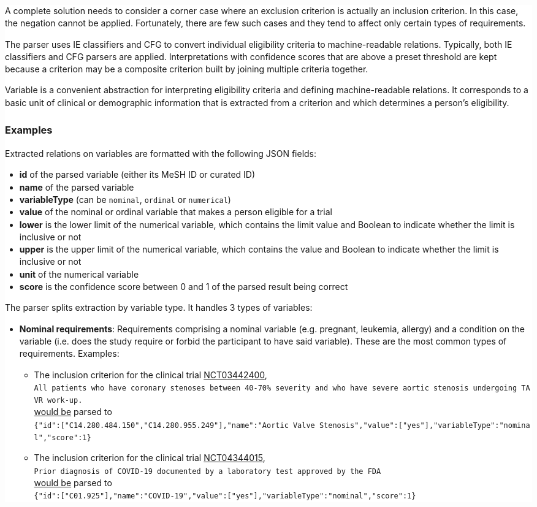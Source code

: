 A complete solution needs to consider a corner case where an exclusion criterion is actually an inclusion criterion. 
In this case, the negation cannot be applied. Fortunately, there are few such cases and they tend to affect 
only certain types of requirements.

The parser uses IE classifiers and CFG to convert individual eligibility criteria to machine-readable relations. 
Typically, both IE classifiers and CFG parsers are applied. Interpretations with confidence scores that are 
above a preset threshold are kept because a criterion may be a composite criterion built by joining multiple 
criteria together.

Variable is a convenient abstraction for interpreting eligibility criteria and defining machine-readable 
relations. It corresponds to a basic unit of clinical or demographic information that is extracted from 
a criterion and which determines a person’s eligibility.

### Examples

Extracted relations on variables are formatted with the following JSON fields:
- **id** of the parsed variable (either its MeSH ID or curated ID)
- **name** of the parsed variable
- **variableType** (can be `nominal`, `ordinal` or `numerical`)
- **value** of the nominal or ordinal variable that makes a person eligible for a trial
- **lower** is the lower limit of the numerical variable, which contains the limit value and Boolean to indicate whether the limit is inclusive or not
- **upper** is the upper limit of the numerical variable, which contains the value and Boolean to indicate whether the limit is inclusive or not
- **unit** of the numerical variable
- **score** is the confidence score between 0 and 1 of the parsed result being correct

The parser splits extraction by variable type. It handles 3 types of variables:

 - **Nominal requirements**: Requirements comprising a nominal variable (e.g. pregnant, leukemia, allergy) and a condition on the variable (i.e. does the study require or forbid the participant to have said variable). 
 These are the most common types of requirements. Examples:
      - The inclusion criterion for the clinical trial [NCT03442400](https://www.clinicaltrials.gov/ct2/show/record/NCT03442400), 
      \
      `All patients who have coronary stenoses between 40-70% severity and who have severe aortic stenosis undergoing TAVR work-up.` 
      \
      [would be](doc/TODO.md) parsed to 
      \
      `{"id":["C14.280.484.150","C14.280.955.249"],"name":"Aortic Valve Stenosis","value":["yes"],"variableType":"nominal","score":1}`
      
      - The inclusion criterion for the clinical trial [NCT04344015](https://www.clinicaltrials.gov/ct2/show/record/NCT04344015), 
      \
      `Prior diagnosis of COVID-19 documented by a laboratory test approved by the FDA`
      \
      [would be](doc/TODO.md) parsed to
      \
      `{"id":["C01.925"],"name":"COVID-19","value":["yes"],"variableType":"nominal","score":1}`
